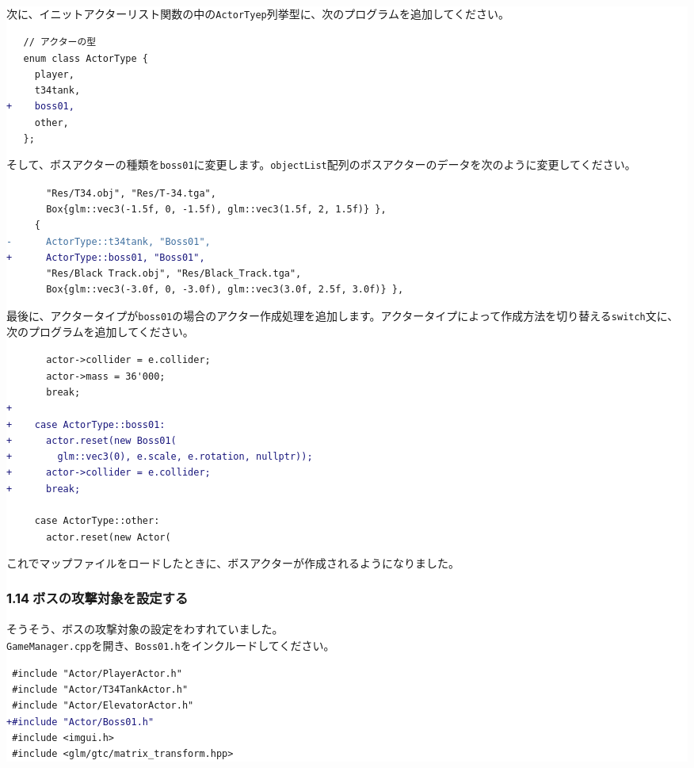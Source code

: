 次に、イニットアクターリスト関数の中の`ActorTyep`列挙型に、次のプログラムを追加してください。

```diff
   // アクターの型
   enum class ActorType {
     player,
     t34tank,
+    boss01,
     other,
   };
```

そして、ボスアクターの種類を`boss01`に変更します。`objectList`配列のボスアクターのデータを次のように変更してください。

```diff
       "Res/T34.obj", "Res/T-34.tga",
       Box{glm::vec3(-1.5f, 0, -1.5f), glm::vec3(1.5f, 2, 1.5f)} },
     {
-      ActorType::t34tank, "Boss01",
+      ActorType::boss01, "Boss01",
       "Res/Black Track.obj", "Res/Black_Track.tga",
       Box{glm::vec3(-3.0f, 0, -3.0f), glm::vec3(3.0f, 2.5f, 3.0f)} },
```

最後に、アクタータイプが`boss01`の場合のアクター作成処理を追加します。アクタータイプによって作成方法を切り替える`switch`文に、次のプログラムを追加してください。

```diff
       actor->collider = e.collider;
       actor->mass = 36'000;
       break;
+
+    case ActorType::boss01:
+      actor.reset(new Boss01(
+        glm::vec3(0), e.scale, e.rotation, nullptr));
+      actor->collider = e.collider;
+      break;

     case ActorType::other:
       actor.reset(new Actor(
```

これでマップファイルをロードしたときに、ボスアクターが作成されるようになりました。

### 1.14 ボスの攻撃対象を設定する

そうそう、ボスの攻撃対象の設定をわすれていました。<br>
`GameManager.cpp`を開き、`Boss01.h`をインクルードしてください。

```diff
 #include "Actor/PlayerActor.h"
 #include "Actor/T34TankActor.h"
 #include "Actor/ElevatorActor.h"
+#include "Actor/Boss01.h"
 #include <imgui.h>
 #include <glm/gtc/matrix_transform.hpp>
```
